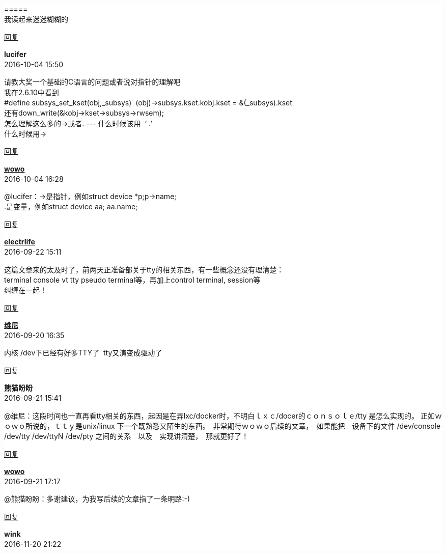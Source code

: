   
=====  
我读起来迷迷糊糊的

[回复](http://www.wowotech.net/tty_framework/tty_concept.html#comment-4645)

**lucifer**  
2016-10-04 15:50

请教大奖一个基础的C语言的问题或者说对指针的理解吧  
我在2.6.10中看到  
#define subsys_set_kset(obj,_subsys)  (obj)->subsys.kset.kobj.kset = &(_subsys).kset  
还有down_write(&kobj->kset->subsys->rwsem);    
怎么理解这么多的->或者. --- 什么时候该用  ‘ .’  
什么时候用->

[回复](http://www.wowotech.net/tty_framework/tty_concept.html#comment-4644)

**[wowo](http://www.wowotech.net/)**  
2016-10-04 16:28

@lucifer：->是指针，例如struct device *p;p->name;  
.是变量，例如struct device aa; aa.name;

[回复](http://www.wowotech.net/tty_framework/tty_concept.html#comment-4647)

**[electrlife](http://www.wowotech.net/)**  
2016-09-22 15:11

这篇文章来的太及时了，前两天正准备部关于tty的相关东西，有一些概念还没有理清楚：  
terminal console vt tty pseudo terminal等，再加上control terminal, session等  
纠缠在一起！

[回复](http://www.wowotech.net/tty_framework/tty_concept.html#comment-4596)

**[维尼](http://www.wowotech.net/)**  
2016-09-20 16:35

内核 /dev下已经有好多TTY了  tty又演变成驱动了

[回复](http://www.wowotech.net/tty_framework/tty_concept.html#comment-4579)

**熊猫盼盼**  
2016-09-21 15:41

@维尼：这段时间也一直再看tty相关的东西，起因是在弄lxc/docker时，不明白ｌｘｃ/docer的ｃｏｎｓｏｌｅ/tty 是怎么实现的。 正如ｗｏｗｏ所说的，ｔｔｙ是unix/linux 下一个既熟悉又陌生的东西。　非常期待ｗｏｗｏ后续的文章，　如果能把　设备下的文件 /dev/console /dev/tty /dev/ttyN /dev/pty 之间的关系　以及　实现讲清楚，　那就更好了！

[回复](http://www.wowotech.net/tty_framework/tty_concept.html#comment-4582)

**[wowo](http://www.wowotech.net/)**  
2016-09-21 17:17

@熊猫盼盼：多谢建议，为我写后续的文章指了一条明路:-)

[回复](http://www.wowotech.net/tty_framework/tty_concept.html#comment-4584)

**wink**  
2016-11-20 21:22
